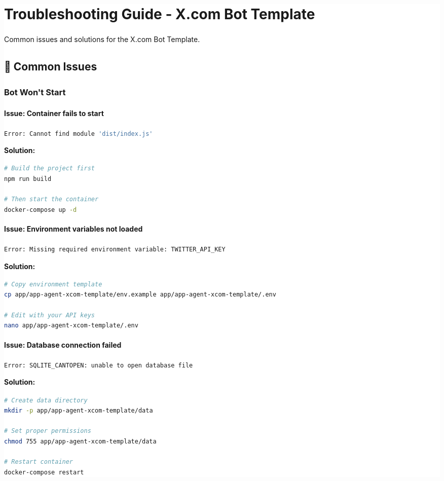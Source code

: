 # Troubleshooting Guide - X.com Bot Template

Common issues and solutions for the X.com Bot Template.

## 🚨 Common Issues

### Bot Won't Start

#### Issue: Container fails to start
```bash
Error: Cannot find module 'dist/index.js'
```

**Solution:**
```bash
# Build the project first
npm run build

# Then start the container
docker-compose up -d
```

#### Issue: Environment variables not loaded
```bash
Error: Missing required environment variable: TWITTER_API_KEY
```

**Solution:**
```bash
# Copy environment template
cp app/app-agent-xcom-template/env.example app/app-agent-xcom-template/.env

# Edit with your API keys
nano app/app-agent-xcom-template/.env
```

#### Issue: Database connection failed
```bash
Error: SQLITE_CANTOPEN: unable to open database file
```

**Solution:**
```bash
# Create data directory
mkdir -p app/app-agent-xcom-template/data

# Set proper permissions
chmod 755 app/app-agent-xcom-template/data

# Restart container
docker-compose restart
```
